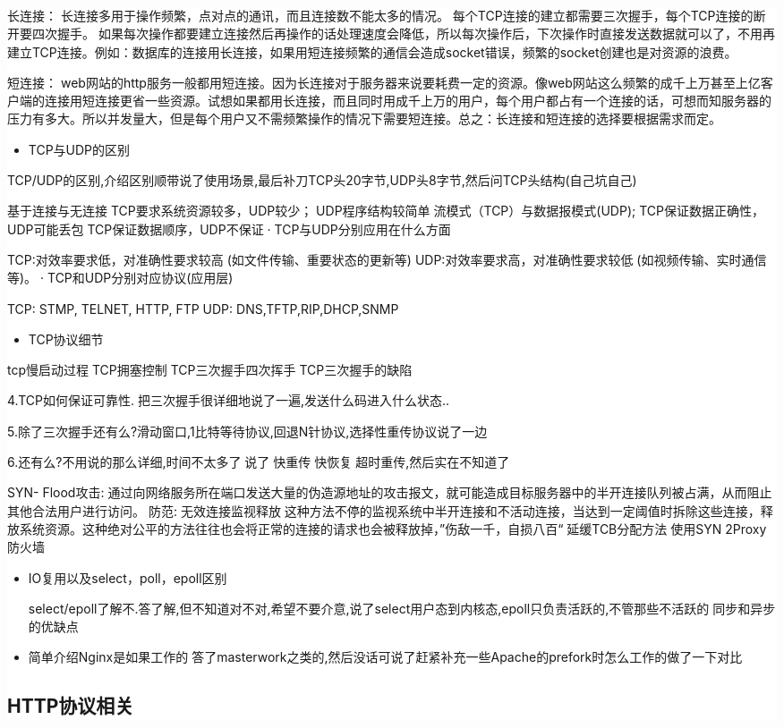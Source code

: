 长连接：
长连接多用于操作频繁，点对点的通讯，而且连接数不能太多的情况。
每个TCP连接的建立都需要三次握手，每个TCP连接的断开要四次握手。
如果每次操作都要建立连接然后再操作的话处理速度会降低，所以每次操作后，下次操作时直接发送数据就可以了，不用再建立TCP连接。例如：数据库的连接用长连接，如果用短连接频繁的通信会造成socket错误，频繁的socket创建也是对资源的浪费。

短连接：
web网站的http服务一般都用短连接。因为长连接对于服务器来说要耗费一定的资源。像web网站这么频繁的成千上万甚至上亿客户端的连接用短连接更省一些资源。试想如果都用长连接，而且同时用成千上万的用户，每个用户都占有一个连接的话，可想而知服务器的压力有多大。所以并发量大，但是每个用户又不需频繁操作的情况下需要短连接。总之：长连接和短连接的选择要根据需求而定。

* TCP与UDP的区别

TCP/UDP的区别,介绍区别顺带说了使用场景,最后补刀TCP头20字节,UDP头8字节,然后问TCP头结构(自己坑自己)

基于连接与无连接
TCP要求系统资源较多，UDP较少；
UDP程序结构较简单
流模式（TCP）与数据报模式(UDP);
TCP保证数据正确性，UDP可能丢包
TCP保证数据顺序，UDP不保证
· TCP与UDP分别应用在什么方面

TCP:对效率要求低，对准确性要求较高 (如文件传输、重要状态的更新等)
UDP:对效率要求高，对准确性要求较低 (如视频传输、实时通信等)。
· TCP和UDP分别对应协议(应用层)

TCP: STMP, TELNET, HTTP, FTP
UDP: DNS,TFTP,RIP,DHCP,SNMP

* TCP协议细节

tcp慢启动过程
TCP拥塞控制
TCP三次握手四次挥手
TCP三次握手的缺陷

4.TCP如何保证可靠性. 把三次握手很详细地说了一遍,发送什么码进入什么状态..

5.除了三次握手还有么?滑动窗口,1比特等待协议,回退N针协议,选择性重传协议说了一边

6.还有么?不用说的那么详细,时间不太多了 说了 快重传 快恢复 超时重传,然后实在不知道了

SYN- Flood攻击: 通过向网络服务所在端口发送大量的伪造源地址的攻击报文，就可能造成目标服务器中的半开连接队列被占满，从而阻止其他合法用户进行访问。
防范:
无效连接监视释放 这种方法不停的监视系统中半开连接和不活动连接，当达到一定阈值时拆除这些连接，释放系统资源。这种绝对公平的方法往往也会将正常的连接的请求也会被释放掉，”伤敌一千，自损八百“
延缓TCB分配方法
使用SYN 2Proxy防火墙

* IO复用以及select，poll，epoll区别

  select/epoll了解不.答了解,但不知道对不对,希望不要介意,说了select用户态到内核态,epoll只负责活跃的,不管那些不活跃的
  同步和异步的优缺点

* 简单介绍Nginx是如果工作的
  答了masterwork之类的,然后没话可说了赶紧补充一些Apache的prefork时怎么工作的做了一下对比

## HTTP协议相关
